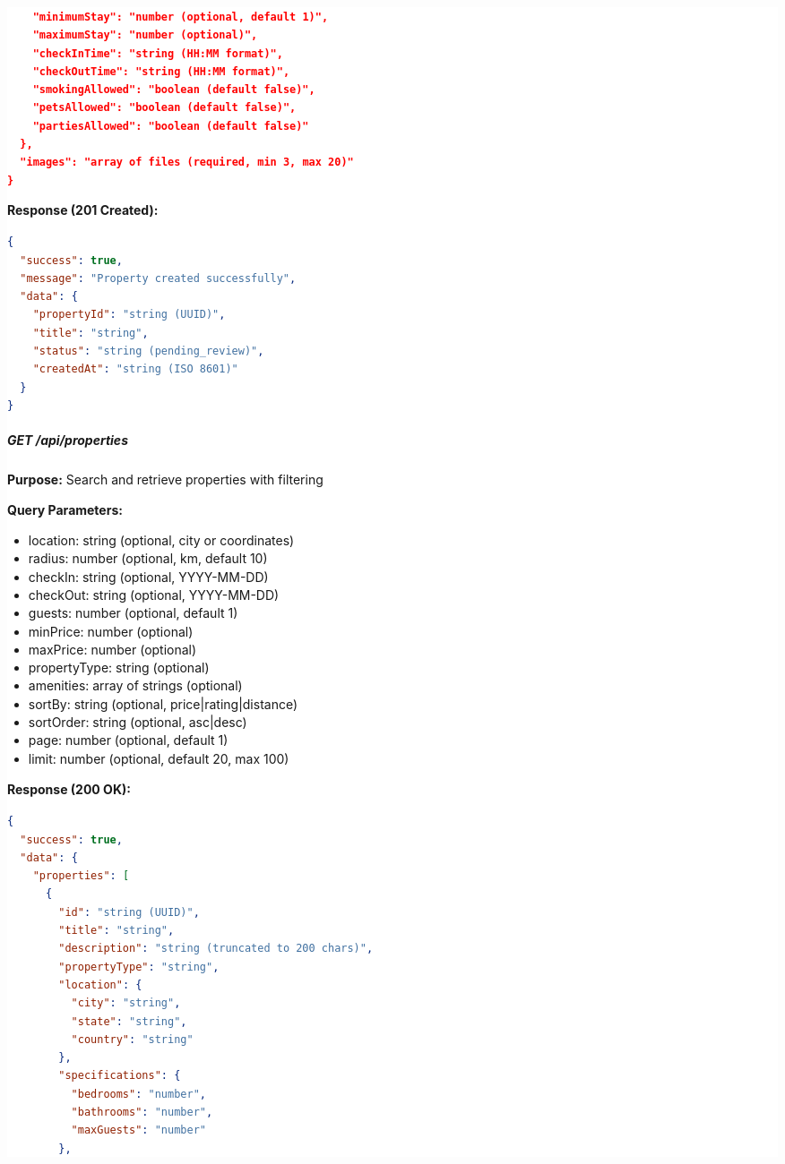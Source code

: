 ```json
    "minimumStay": "number (optional, default 1)",
    "maximumStay": "number (optional)",
    "checkInTime": "string (HH:MM format)",
    "checkOutTime": "string (HH:MM format)",
    "smokingAllowed": "boolean (default false)",
    "petsAllowed": "boolean (default false)",
    "partiesAllowed": "boolean (default false)"
  },
  "images": "array of files (required, min 3, max 20)"
}
```

**Response (201 Created):**
```json
{
  "success": true,
  "message": "Property created successfully",
  "data": {
    "propertyId": "string (UUID)",
    "title": "string",
    "status": "string (pending_review)",
    "createdAt": "string (ISO 8601)"
  }
}
```

##### GET /api/properties
**Purpose:** Search and retrieve properties with filtering

**Query Parameters:**
- location: string (optional, city or coordinates)
- radius: number (optional, km, default 10)
- checkIn: string (optional, YYYY-MM-DD)
- checkOut: string (optional, YYYY-MM-DD)
- guests: number (optional, default 1)
- minPrice: number (optional)
- maxPrice: number (optional)
- propertyType: string (optional)
- amenities: array of strings (optional)
- sortBy: string (optional, price|rating|distance)
- sortOrder: string (optional, asc|desc)
- page: number (optional, default 1)
- limit: number (optional, default 20, max 100)

**Response (200 OK):**
```json
{
  "success": true,
  "data": {
    "properties": [
      {
        "id": "string (UUID)",
        "title": "string",
        "description": "string (truncated to 200 chars)",
        "propertyType": "string",
        "location": {
          "city": "string",
          "state": "string",
          "country": "string"
        },
        "specifications": {
          "bedrooms": "number",
          "bathrooms": "number",
          "maxGuests": "number"
        },
```